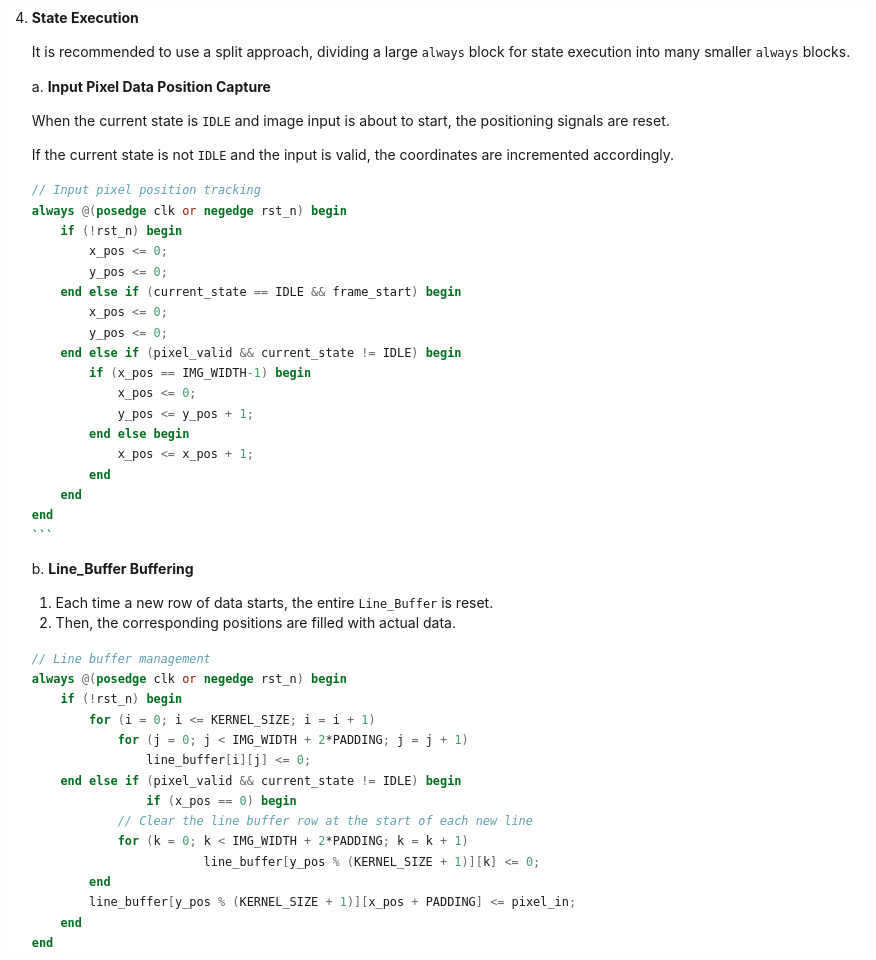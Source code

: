 4.  **State Execution**

    It is recommended to use a split approach, dividing a large `always` block for state execution into many smaller `always` blocks.

    a. **Input Pixel Data Position Capture**

    When the current state is `IDLE` and image input is about to start, the positioning signals are reset.

    If the current state is not `IDLE` and the input is valid, the coordinates are incremented accordingly.

    ````verilog
    // Input pixel position tracking
    always @(posedge clk or negedge rst_n) begin
        if (!rst_n) begin
            x_pos <= 0;
            y_pos <= 0;
        end else if (current_state == IDLE && frame_start) begin
            x_pos <= 0;
            y_pos <= 0;
        end else if (pixel_valid && current_state != IDLE) begin
            if (x_pos == IMG_WIDTH-1) begin
                x_pos <= 0;
                y_pos <= y_pos + 1;
            end else begin
                x_pos <= x_pos + 1;
            end
        end
    end
    ```
    ````

    b. **Line_Buffer Buffering**

    1.  Each time a new row of data starts, the entire `Line_Buffer` is reset.
    2.  Then, the corresponding positions are filled with actual data.

    ```verilog
    // Line buffer management
    always @(posedge clk or negedge rst_n) begin
        if (!rst_n) begin
            for (i = 0; i <= KERNEL_SIZE; i = i + 1)
                for (j = 0; j < IMG_WIDTH + 2*PADDING; j = j + 1)
                    line_buffer[i][j] <= 0;
        end else if (pixel_valid && current_state != IDLE) begin
                    if (x_pos == 0) begin
                // Clear the line buffer row at the start of each new line
                for (k = 0; k < IMG_WIDTH + 2*PADDING; k = k + 1)
                            line_buffer[y_pos % (KERNEL_SIZE + 1)][k] <= 0;
            end
            line_buffer[y_pos % (KERNEL_SIZE + 1)][x_pos + PADDING] <= pixel_in;
        end
    end
    ```
